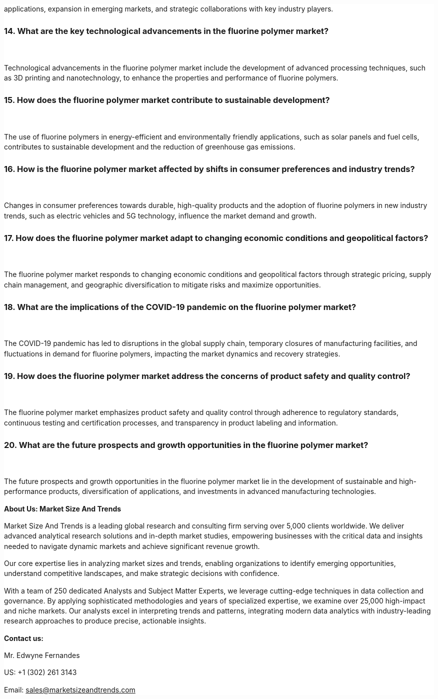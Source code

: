 applications, expansion in emerging markets, and strategic collaborations with key industry players.</p><h3>14. What are the key technological advancements in the fluorine polymer market?</h3><p>&nbsp;</p><p>Technological advancements in the fluorine polymer market include the development of advanced processing techniques, such as 3D printing and nanotechnology, to enhance the properties and performance of fluorine polymers.</p><h3>15. How does the fluorine polymer market contribute to sustainable development?</h3><p>&nbsp;</p><p>The use of fluorine polymers in energy-efficient and environmentally friendly applications, such as solar panels and fuel cells, contributes to sustainable development and the reduction of greenhouse gas emissions.</p><h3>16. How is the fluorine polymer market affected by shifts in consumer preferences and industry trends?</h3><p>&nbsp;</p><p>Changes in consumer preferences towards durable, high-quality products and the adoption of fluorine polymers in new industry trends, such as electric vehicles and 5G technology, influence the market demand and growth.</p><h3>17. How does the fluorine polymer market adapt to changing economic conditions and geopolitical factors?</h3><p>&nbsp;</p><p>The fluorine polymer market responds to changing economic conditions and geopolitical factors through strategic pricing, supply chain management, and geographic diversification to mitigate risks and maximize opportunities.</p><h3>18. What are the implications of the COVID-19 pandemic on the fluorine polymer market?</h3><p>&nbsp;</p><p>The COVID-19 pandemic has led to disruptions in the global supply chain, temporary closures of manufacturing facilities, and fluctuations in demand for fluorine polymers, impacting the market dynamics and recovery strategies.</p><h3>19. How does the fluorine polymer market address the concerns of product safety and quality control?</h3><p>&nbsp;</p><p>The fluorine polymer market emphasizes product safety and quality control through adherence to regulatory standards, continuous testing and certification processes, and transparency in product labeling and information.</p><h3>20. What are the future prospects and growth opportunities in the fluorine polymer market?</h3><p>&nbsp;</p><p>The future prospects and growth opportunities in the fluorine polymer market lie in the development of sustainable and high-performance products, diversification of applications, and investments in advanced manufacturing technologies.</p></body></html></p><p><strong>About Us:&nbsp;Market Size And Trends</strong></p><p>Market Size And Trends&nbsp;is a leading global research and consulting firm serving over 5,000 clients worldwide. We deliver advanced analytical research solutions and in-depth market studies, empowering businesses with the critical data and insights needed to navigate dynamic markets and achieve significant revenue growth.</p><p>Our core expertise lies in analyzing market sizes and trends, enabling organizations to identify emerging opportunities, understand competitive landscapes, and make strategic decisions with confidence.</p><p>With a team of 250 dedicated Analysts and Subject Matter Experts, we leverage cutting-edge techniques in data collection and governance. By applying sophisticated methodologies and years of specialized expertise, we examine over 25,000 high-impact and niche markets. Our analysts excel in interpreting trends and patterns, integrating modern data analytics with industry-leading research approaches to produce precise, actionable insights.</p><p><strong>Contact us:</strong></p><p>Mr. Edwyne Fernandes</p><p>US: +1 (302) 261 3143</p><p>Email: <a href="mailto:sales@marketsizeandtrends.com">sales@marketsizeandtrends.com</a>&nbsp;</p>
